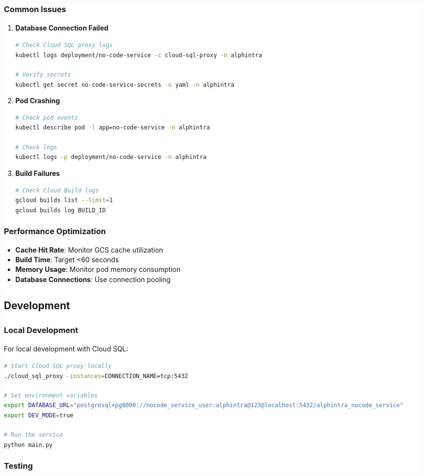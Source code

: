 ### Common Issues

1. **Database Connection Failed**
   ```bash
   # Check Cloud SQL proxy logs
   kubectl logs deployment/no-code-service -c cloud-sql-proxy -n alphintra

   # Verify secrets
   kubectl get secret no-code-service-secrets -o yaml -n alphintra
   ```

2. **Pod Crashing**
   ```bash
   # Check pod events
   kubectl describe pod -l app=no-code-service -n alphintra

   # Check logs
   kubectl logs -p deployment/no-code-service -n alphintra
   ```

3. **Build Failures**
   ```bash
   # Check Cloud Build logs
   gcloud builds list --limit=1
   gcloud builds log BUILD_ID
   ```

### Performance Optimization

- **Cache Hit Rate**: Monitor GCS cache utilization
- **Build Time**: Target <60 seconds
- **Memory Usage**: Monitor pod memory consumption
- **Database Connections**: Use connection pooling

## Development

### Local Development

For local development with Cloud SQL:

```bash
# Start Cloud SQL proxy locally
./cloud_sql_proxy -instances=CONNECTION_NAME=tcp:5432

# Set environment variables
export DATABASE_URL="postgresql+pg8000://nocode_service_user:alphintra@123@localhost:5432/alphintra_nocode_service"
export DEV_MODE=true

# Run the service
python main.py
```

### Testing
